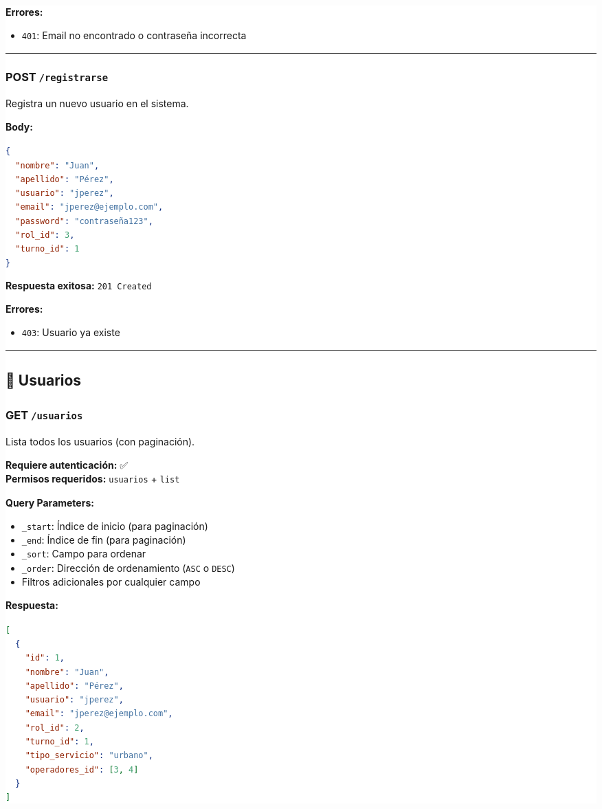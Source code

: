 **Errores:**
- `401`: Email no encontrado o contraseña incorrecta

---

### POST `/registrarse`
Registra un nuevo usuario en el sistema.

**Body:**
```json
{
  "nombre": "Juan",
  "apellido": "Pérez",
  "usuario": "jperez",
  "email": "jperez@ejemplo.com",
  "password": "contraseña123",
  "rol_id": 3,
  "turno_id": 1
}
```

**Respuesta exitosa:** `201 Created`

**Errores:**
- `403`: Usuario ya existe

---

## 👥 Usuarios

### GET `/usuarios`
Lista todos los usuarios (con paginación).

**Requiere autenticación:** ✅  
**Permisos requeridos:** `usuarios` + `list`

**Query Parameters:**
- `_start`: Índice de inicio (para paginación)
- `_end`: Índice de fin (para paginación)
- `_sort`: Campo para ordenar
- `_order`: Dirección de ordenamiento (`ASC` o `DESC`)
- Filtros adicionales por cualquier campo

**Respuesta:**
```json
[
  {
    "id": 1,
    "nombre": "Juan",
    "apellido": "Pérez",
    "usuario": "jperez",
    "email": "jperez@ejemplo.com",
    "rol_id": 2,
    "turno_id": 1,
    "tipo_servicio": "urbano",
    "operadores_id": [3, 4]
  }
]
```
